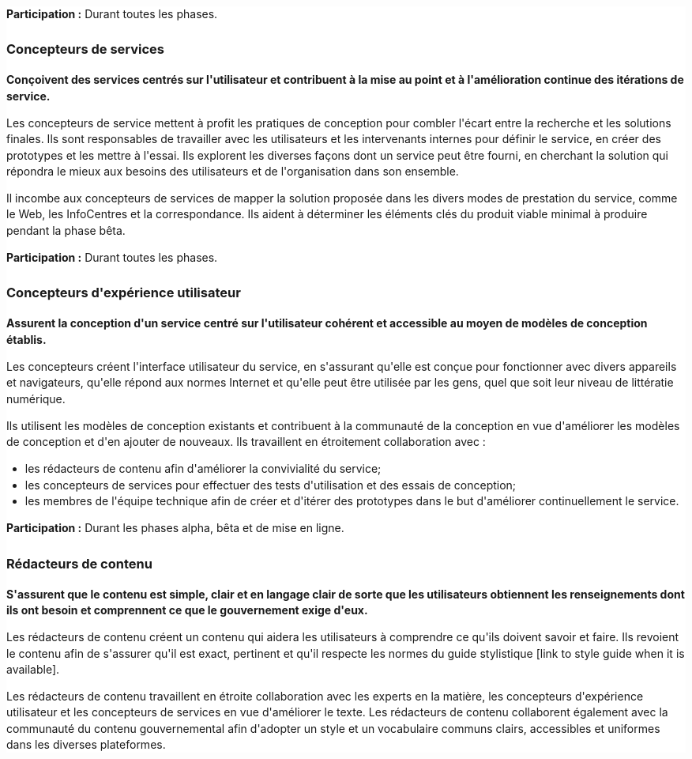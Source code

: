 **Participation :** Durant toutes les phases.

### Concepteurs de services

**Conçoivent des services centrés sur l&#39;utilisateur et contribuent à la mise au point et à l&#39;amélioration continue des itérations de service.**

Les concepteurs de service mettent à profit les pratiques de conception pour combler l&#39;écart entre la recherche et les solutions finales. Ils sont responsables de travailler avec les utilisateurs et les intervenants internes pour définir le service, en créer des prototypes et les mettre à l&#39;essai. Ils explorent les diverses façons dont un service peut être fourni, en cherchant la solution qui répondra le mieux aux besoins des utilisateurs et de l&#39;organisation dans son ensemble.

Il incombe aux concepteurs de services de mapper la solution proposée dans les divers modes de prestation du service, comme le Web, les InfoCentres et la correspondance. Ils aident à déterminer les éléments clés du produit viable minimal à produire pendant la phase bêta.

**Participation :** Durant toutes les phases.

### Concepteurs d&#39;expérience utilisateur

**Assurent la conception d&#39;un service centré sur l&#39;utilisateur cohérent et accessible au moyen de modèles de conception établis.**

Les concepteurs créent l&#39;interface utilisateur du service, en s&#39;assurant qu&#39;elle est conçue pour fonctionner avec divers appareils et navigateurs, qu&#39;elle répond aux normes Internet et qu&#39;elle peut être utilisée par les gens, quel que soit leur niveau de littératie numérique.

Ils utilisent les modèles de conception existants et contribuent à la communauté de la conception en vue d&#39;améliorer les modèles de conception et d&#39;en ajouter de nouveaux. Ils travaillent en étroitement collaboration avec :

- les rédacteurs de contenu afin d&#39;améliorer la convivialité du service;
- les concepteurs de services pour effectuer des tests d&#39;utilisation et des essais de conception;
- les membres de l&#39;équipe technique afin de créer et d&#39;itérer des prototypes dans le but d&#39;améliorer continuellement le service.

**Participation :** Durant les phases alpha, bêta et de mise en ligne.

### Rédacteurs de contenu

**S&#39;assurent que le contenu est simple, clair et en langage clair de sorte que les utilisateurs obtiennent les renseignements dont ils ont besoin et comprennent ce que le gouvernement exige d&#39;eux.**

Les rédacteurs de contenu créent un contenu qui aidera les utilisateurs à comprendre ce qu&#39;ils doivent savoir et faire. Ils revoient le contenu afin de s&#39;assurer qu&#39;il est exact, pertinent et qu&#39;il respecte les normes du guide stylistique [link to style guide when it is available].

Les rédacteurs de contenu travaillent en étroite collaboration avec les experts en la matière, les concepteurs d&#39;expérience utilisateur et les concepteurs de services en vue d&#39;améliorer le texte. Les rédacteurs de contenu collaborent également avec la communauté du contenu gouvernemental afin d&#39;adopter un style et un vocabulaire communs clairs, accessibles et uniformes dans les diverses plateformes.

